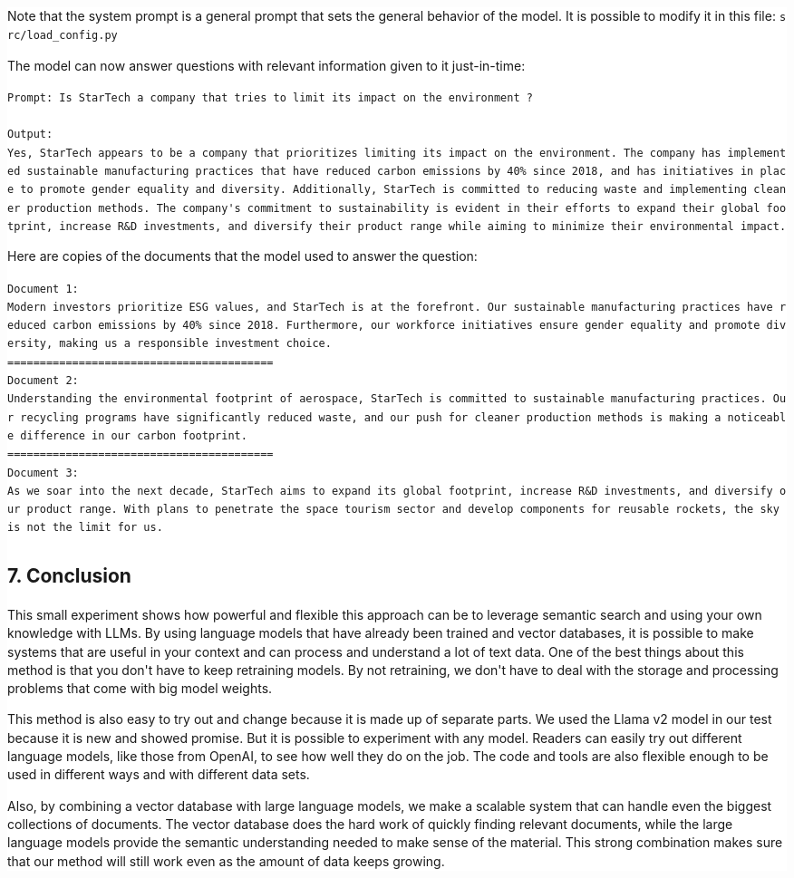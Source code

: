 Note that the system prompt is a general prompt that sets the general behavior of the model. It is possible to modify it in this file: `src/load_config.py`

The model can now answer questions with relevant information given to it just-in-time:
```
Prompt: Is StarTech a company that tries to limit its impact on the environment ?

Output:
Yes, StarTech appears to be a company that prioritizes limiting its impact on the environment. The company has implemented sustainable manufacturing practices that have reduced carbon emissions by 40% since 2018, and has initiatives in place to promote gender equality and diversity. Additionally, StarTech is committed to reducing waste and implementing cleaner production methods. The company's commitment to sustainability is evident in their efforts to expand their global footprint, increase R&D investments, and diversify their product range while aiming to minimize their environmental impact.
```

Here are copies of the documents that the model used to answer the question:
```
Document 1:
Modern investors prioritize ESG values, and StarTech is at the forefront. Our sustainable manufacturing practices have reduced carbon emissions by 40% since 2018. Furthermore, our workforce initiatives ensure gender equality and promote diversity, making us a responsible investment choice.
=========================================
Document 2:
Understanding the environmental footprint of aerospace, StarTech is committed to sustainable manufacturing practices. Our recycling programs have significantly reduced waste, and our push for cleaner production methods is making a noticeable difference in our carbon footprint.
=========================================
Document 3:
As we soar into the next decade, StarTech aims to expand its global footprint, increase R&D investments, and diversify our product range. With plans to penetrate the space tourism sector and develop components for reusable rockets, the sky is not the limit for us.
```

## **7. Conclusion**

This small experiment shows how powerful and flexible this approach can be to leverage semantic search and using your own knowledge with LLMs. By using language models that have already been trained and vector databases, it is possible to make systems that are useful in your context and can process and understand a lot of text data. One of the best things about this method is that you don't have to keep retraining models. By not retraining, we don't have to deal with the storage and processing problems that come with big model weights.

This method is also easy to try out and change because it is made up of separate parts. We used the Llama v2 model in our test because it is new and showed promise. But it is possible to experiment with any model. Readers can easily try out different language models, like those from OpenAI, to see how well they do on the job. The code and tools are also flexible enough to be used in different ways and with different data sets.

Also, by combining a vector database with large language models, we make a scalable system that can handle even the biggest collections of documents. The vector database does the hard work of quickly finding relevant documents, while the large language models provide the semantic understanding needed to make sense of the material. This strong combination makes sure that our method will still work even as the amount of data keeps growing.
